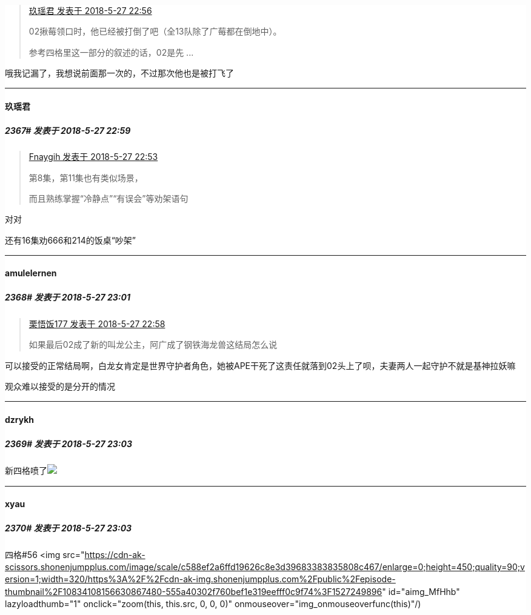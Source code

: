 <blockquote><a href="httphttps://bbs.saraba1st.com/2b/forum.php?mod=redirect&amp;goto=findpost&amp;pid=39794072&amp;ptid=1701499" target="_blank">玖瑶君 发表于 2018-5-27 22:56</a>

02揪莓领口时，他已经被打倒了吧（全13队除了广莓都在倒地中）。

参考四格里这一部分的叙述的话，02是先 ...</blockquote>
哦我记漏了，我想说前面那一次的，不过那次他也是被打飞了


-----

####  玖瑶君  
##### 2367#       发表于 2018-5-27 22:59


<blockquote><a href="httphttps://bbs.saraba1st.com/2b/forum.php?mod=redirect&amp;goto=findpost&amp;pid=39794036&amp;ptid=1701499" target="_blank">Fnaygih 发表于 2018-5-27 22:53</a>

第8集，第11集也有类似场景，

而且熟练掌握“冷静点”“有误会”等劝架语句</blockquote>
对对

还有16集劝666和214的饭桌“吵架”


-----

####  amulelernen  
##### 2368#       发表于 2018-5-27 23:01


<blockquote><a href="httphttps://bbs.saraba1st.com/2b/forum.php?mod=redirect&amp;goto=findpost&amp;pid=39794087&amp;ptid=1701499" target="_blank">栗悟饭177 发表于 2018-5-27 22:58</a>

如果最后02成了新的叫龙公主，阿广成了钢铁海龙兽这结局怎么说</blockquote>
可以接受的正常结局啊，白龙女肯定是世界守护者角色，她被APE干死了这责任就落到02头上了呗，夫妻两人一起守护不就是基神拉妖嘛

观众难以接受的是分开的情况


-----

####  dzrykh  
##### 2369#       发表于 2018-5-27 23:03


新四格喷了<img src="https://static.saraba1st.com/image/smiley/face2017/065.png" referrerpolicy="no-referrer">


-----

####  xyau  
##### 2370#       发表于 2018-5-27 23:03


四格#56
<img src="https://cdn-ak-scissors.shonenjumpplus.com/image/scale/c588ef2a6ffd19626c8e3d39683383835808c467/enlarge=0;height=450;quality=90;version=1;width=320/https%3A%2F%2Fcdn-ak-img.shonenjumpplus.com%2Fpublic%2Fepisode-thumbnail%2F10834108156630867480-555a40302f760bef1e319eefff0c9f74%3F1527249896" id="aimg_MfHhb" lazyloadthumb="1" onclick="zoom(this, this.src, 0, 0, 0)" onmouseover="img_onmouseoverfunc(this)"/)
